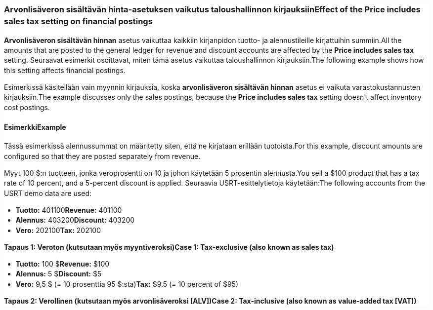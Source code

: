 ### <a name="effect-of-the-price-includes-sales-tax-setting-on-financial-postings"></a><span data-ttu-id="4d924-347">Arvonlisäveron sisältävän hinta-asetuksen vaikutus taloushallinnon kirjauksiin</span><span class="sxs-lookup"><span data-stu-id="4d924-347">Effect of the Price includes sales tax setting on financial postings</span></span>
<span data-ttu-id="4d924-348">**Arvonlisäveron sisältävän hinnan** asetus vaikuttaa kaikkiin kirjanpidon tuotto- ja alennustileille kirjattuihin summiin.</span><span class="sxs-lookup"><span data-stu-id="4d924-348">All the amounts that are posted to the general ledger for revenue and discount accounts are affected by the **Price includes sales tax** setting.</span></span> <span data-ttu-id="4d924-349">Seuraavat esimerkit osoittavat, miten tämä asetus vaikuttaa taloushallinnon kirjauksiin.</span><span class="sxs-lookup"><span data-stu-id="4d924-349">The following example shows how this setting affects financial postings.</span></span>

<span data-ttu-id="4d924-350">Esimerkissä käsitellään vain myynnin kirjauksia, koska **arvonlisäveron sisältävän hinnan** asetus ei vaikuta varastokustannusten kirjauksiin.</span><span class="sxs-lookup"><span data-stu-id="4d924-350">The example discusses only the sales postings, because the **Price includes sales tax** setting doesn't affect inventory cost postings.</span></span>

#### <a name="example"></a><span data-ttu-id="4d924-351">Esimerkki</span><span class="sxs-lookup"><span data-stu-id="4d924-351">Example</span></span>
<span data-ttu-id="4d924-352">Tässä esimerkissä alennussummat on määritetty siten, että ne kirjataan erillään tuotoista.</span><span class="sxs-lookup"><span data-stu-id="4d924-352">For this example, discount amounts are configured so that they are posted separately from revenue.</span></span>

<span data-ttu-id="4d924-353">Myyt 100 $:n tuotteen, jonka veroprosentti on 10 ja johon käytetään 5 prosentin alennusta.</span><span class="sxs-lookup"><span data-stu-id="4d924-353">You sell a $100 product that has a tax rate of 10 percent, and a 5-percent discount is applied.</span></span> <span data-ttu-id="4d924-354">Seuraavia USRT-esittelytietoja käytetään:</span><span class="sxs-lookup"><span data-stu-id="4d924-354">The following accounts from the USRT demo data are used:</span></span>

- <span data-ttu-id="4d924-355">**Tuotto:** 401100</span><span class="sxs-lookup"><span data-stu-id="4d924-355">**Revenue:** 401100</span></span>
- <span data-ttu-id="4d924-356">**Alennus:** 403200</span><span class="sxs-lookup"><span data-stu-id="4d924-356">**Discount:** 403200</span></span>
- <span data-ttu-id="4d924-357">**Vero:** 202100</span><span class="sxs-lookup"><span data-stu-id="4d924-357">**Tax:** 202100</span></span>

<span data-ttu-id="4d924-358">**Tapaus 1: Veroton (kutsutaan myös myyntiveroksi)**</span><span class="sxs-lookup"><span data-stu-id="4d924-358">**Case 1: Tax-exclusive (also known as sales tax)**</span></span>

- <span data-ttu-id="4d924-359">**Tuotto:** 100 $</span><span class="sxs-lookup"><span data-stu-id="4d924-359">**Revenue:** $100</span></span>
- <span data-ttu-id="4d924-360">**Alennus:** 5 $</span><span class="sxs-lookup"><span data-stu-id="4d924-360">**Discount:** $5</span></span>
- <span data-ttu-id="4d924-361">**Vero:** 9,5 $ (= 10 prosenttia 95 $:sta)</span><span class="sxs-lookup"><span data-stu-id="4d924-361">**Tax:** $9.5 (= 10 percent of $95)</span></span>

<span data-ttu-id="4d924-362">**Tapaus 2: Verollinen (kutsutaan myös arvonlisäveroksi \[ALV\])**</span><span class="sxs-lookup"><span data-stu-id="4d924-362">**Case 2: Tax-inclusive (also known as value-added tax \[VAT\])**</span></span>
